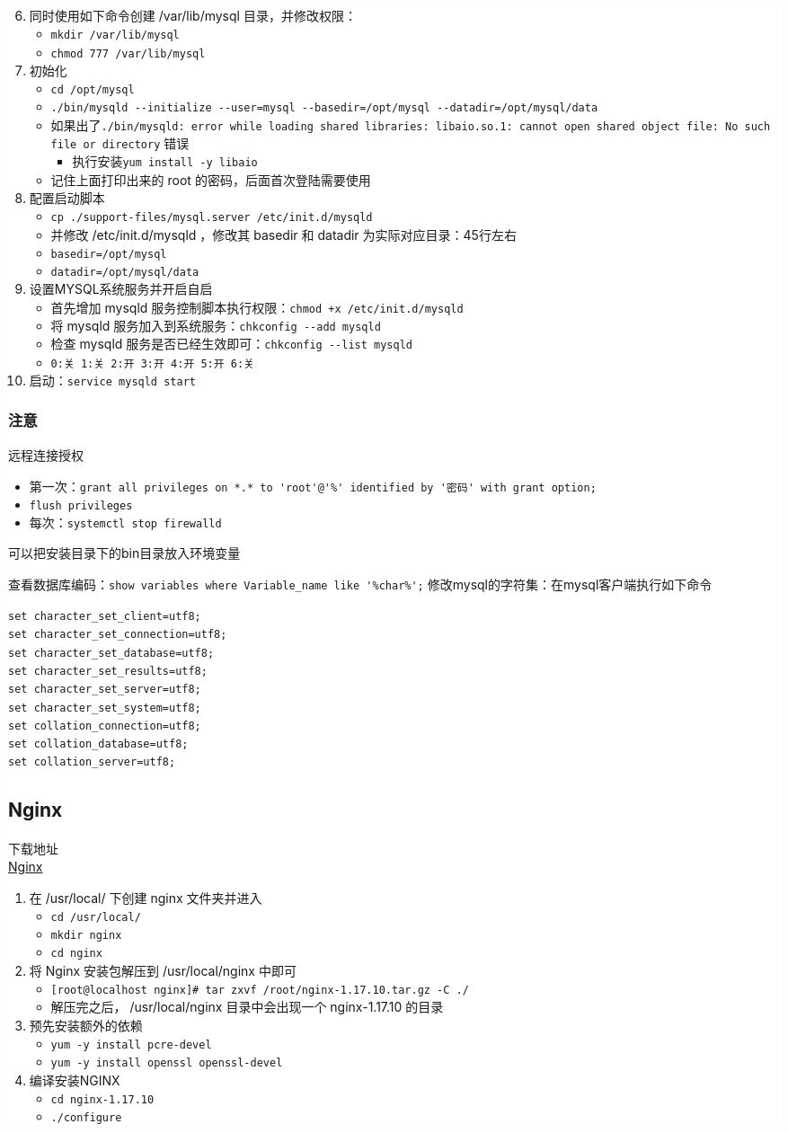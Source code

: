 6. 同时使⽤如下命令创建 /var/lib/mysql ⽬录，并修改权限：
    * `mkdir /var/lib/mysql`
    * `chmod 777 /var/lib/mysql`
7. 初始化
    * `cd /opt/mysql`
    * `./bin/mysqld --initialize --user=mysql --basedir=/opt/mysql --datadir=/opt/mysql/data`
    * 如果出了`./bin/mysqld: error while loading shared libraries: libaio.so.1: cannot open shared object file: No such file or directory` 错误
        * 执行安装`yum install -y libaio`
    * 记住上⾯打印出来的 root 的密码，后⾯⾸次登陆需要使⽤
8. 配置启动脚本
    * `cp ./support-files/mysql.server /etc/init.d/mysqld`
    * 并修改 /etc/init.d/mysqld ，修改其 basedir 和 datadir 为实际对应⽬录：45行左右
    * `basedir=/opt/mysql`
    * `datadir=/opt/mysql/data`
9. 设置MYSQL系统服务并开启⾃启
    * ⾸先增加 mysqld 服务控制脚本执⾏权限：`chmod +x /etc/init.d/mysqld`
    * 将 mysqld 服务加⼊到系统服务：`chkconfig --add mysqld`
    * 检查 mysqld 服务是否已经⽣效即可：`chkconfig --list mysqld`
    * `0:关 1:关 2:开 3:开 4:开 5:开 6:关`
10. 启动：`service mysqld start`


### 注意

远程连接授权

* 第一次：`grant all privileges on *.* to 'root'@'%' identified by '密码' with grant option;`
* `flush privileges`
* 每次：`systemctl stop firewalld`  

可以把安装目录下的bin目录放入环境变量

查看数据库编码：`show variables where Variable_name like '%char%';`
修改mysql的字符集：在mysql客户端执行如下命令

```
set character_set_client=utf8;
set character_set_connection=utf8;
set character_set_database=utf8;
set character_set_results=utf8;
set character_set_server=utf8;
set character_set_system=utf8;
set collation_connection=utf8;
set collation_database=utf8;
set collation_server=utf8;
```


## Nginx

下载地址  
[Nginx](http://nginx.org/en/download.html)

1. 在 /usr/local/ 下创建 nginx ⽂件夹并进⼊
    * `cd /usr/local/`
    * `mkdir nginx`
    * `cd nginx`
2. 将 Nginx 安装包解压到 /usr/local/nginx 中即可
    * `[root@localhost nginx]# tar zxvf /root/nginx-1.17.10.tar.gz -C ./`
    * 解压完之后， /usr/local/nginx ⽬录中会出现⼀个 nginx-1.17.10 的⽬录
3. 预先安装额外的依赖
    * `yum -y install pcre-devel`
    * `yum -y install openssl openssl-devel`
4. 编译安装NGINX
    * `cd nginx-1.17.10`
    * `./configure`